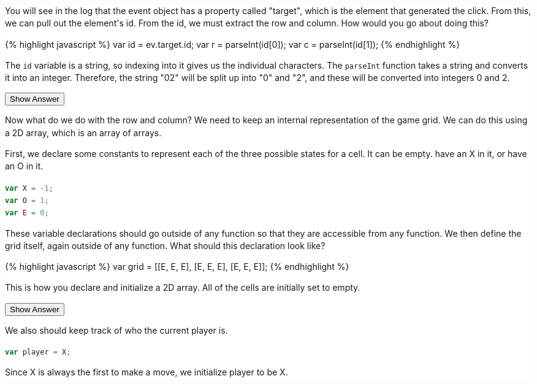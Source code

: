 You will see in the log that the event object has a property called "target",
which is the element that generated the click. From this, we can pull out
the element's id. From the id, we must extract the row and column.
How would you go about doing this?

<div class="hidden">
{% highlight javascript %}
var id = ev.target.id;
var r = parseInt(id[0]);
var c = parseInt(id[1]);
{% endhighlight %}
<p class="caption">
The <code>id</code> variable is a string, so indexing into it gives us the
individual characters. The <code>parseInt</code> function takes a string and
converts it into an integer. Therefore, the string "02" will be split
up into "0" and "2", and these will be converted into
integers 0 and 2.
</p>
<button class="show">Show Answer</button>
</div>

Now what do we do with the row and column? We need to keep an internal
representation of the game grid. We can do this using a 2D array, which is an
array of arrays.

First, we declare some constants to represent each of the three possible states
for a cell. It can be empty. have an X in it, or have an O in it.

```javascript
var X = -1;
var O = 1;
var E = 0;
```

These variable declarations should go outside of any function so that they
are accessible from any function. We then define the grid itself, again outside
of any function. What should this declaration look like?

<div class="hidden">
{% highlight javascript %}
var grid = [[E, E, E], [E, E, E], [E, E, E]];
{% endhighlight %}
<p class="caption">
This is how you declare and initialize a 2D array. All of the cells are
initially set to empty.
</p>
<button class="show">Show Answer</button>
</div>

We also should keep track of who the current player is.

```javascript
var player = X;
```

Since X is always the first to make a move, we initialize player to be X.
